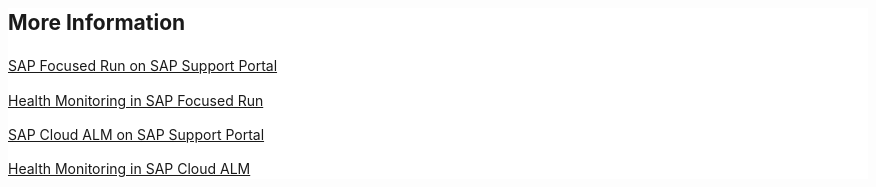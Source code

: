 <a name="loio8d6e2e78f77540d6836cc63eea121966__section_ezh_bly_2pb"/>

## More Information

[SAP Focused Run on SAP Support Portal](https://support.sap.com/en/alm/sap-focused-run.html)

[Health Monitoring in SAP Focused Run](https://help.sap.com/docs/FRUN/0a4e30bef4ec4b27862bc52a2dc1bed2/61d928f897a44171baa948412a7604d3.html)

[SAP Cloud ALM on SAP Support Portal](https://support.sap.com/en/alm/sap-cloud-alm.html)

[Health Monitoring in SAP Cloud ALM](https://support.sap.com/en/alm/sap-cloud-alm/operations/expert-portal/health-monitoring/health-mon-content.html)

